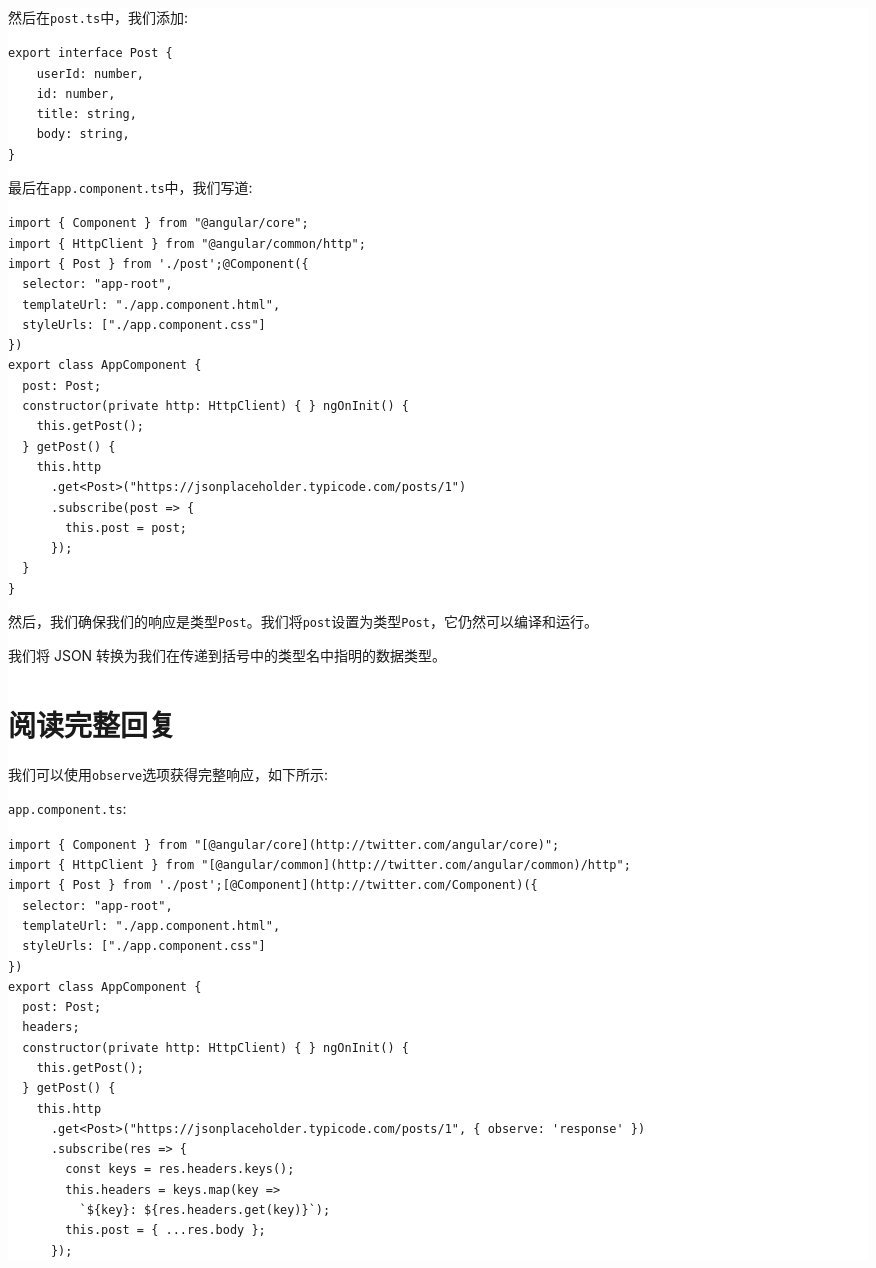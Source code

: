 然后在`post.ts`中，我们添加:

```
export interface Post {
    userId: number,
    id: number,
    title: string,
    body: string,
}
```

最后在`app.component.ts`中，我们写道:

```
import { Component } from "@angular/core";
import { HttpClient } from "@angular/common/http";
import { Post } from './post';@Component({
  selector: "app-root",
  templateUrl: "./app.component.html",
  styleUrls: ["./app.component.css"]
})
export class AppComponent {
  post: Post;
  constructor(private http: HttpClient) { } ngOnInit() {
    this.getPost();
  } getPost() {
    this.http
      .get<Post>("https://jsonplaceholder.typicode.com/posts/1")
      .subscribe(post => {
        this.post = post;
      });
  }
}
```

然后，我们确保我们的响应是类型`Post`。我们将`post`设置为类型`Post`，它仍然可以编译和运行。

我们将 JSON 转换为我们在传递到括号中的类型名中指明的数据类型。

# 阅读完整回复

我们可以使用`observe`选项获得完整响应，如下所示:

`app.component.ts`:

```
import { Component } from "[@angular/core](http://twitter.com/angular/core)";
import { HttpClient } from "[@angular/common](http://twitter.com/angular/common)/http";
import { Post } from './post';[@Component](http://twitter.com/Component)({
  selector: "app-root",
  templateUrl: "./app.component.html",
  styleUrls: ["./app.component.css"]
})
export class AppComponent {
  post: Post;
  headers;
  constructor(private http: HttpClient) { } ngOnInit() {
    this.getPost();
  } getPost() {
    this.http
      .get<Post>("https://jsonplaceholder.typicode.com/posts/1", { observe: 'response' })
      .subscribe(res => {
        const keys = res.headers.keys();
        this.headers = keys.map(key =>
          `${key}: ${res.headers.get(key)}`);
        this.post = { ...res.body };
      });
```